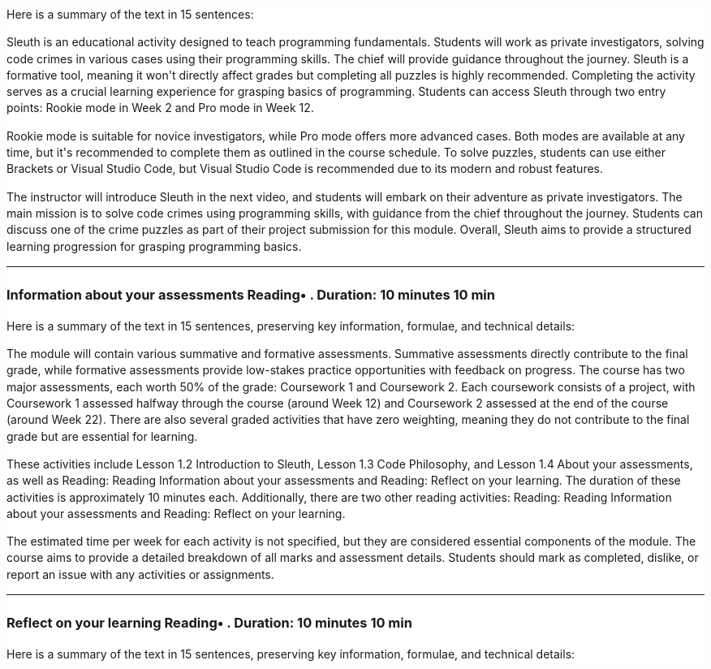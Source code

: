 Here is a summary of the text in 15 sentences:

Sleuth is an educational activity designed to teach programming fundamentals. Students will work as private investigators, solving code crimes in various cases using their programming skills. The chief will provide guidance throughout the journey. Sleuth is a formative tool, meaning it won't directly affect grades but completing all puzzles is highly recommended. Completing the activity serves as a crucial learning experience for grasping basics of programming. Students can access Sleuth through two entry points: Rookie mode in Week 2 and Pro mode in Week 12.

Rookie mode is suitable for novice investigators, while Pro mode offers more advanced cases. Both modes are available at any time, but it's recommended to complete them as outlined in the course schedule. To solve puzzles, students can use either Brackets or Visual Studio Code, but Visual Studio Code is recommended due to its modern and robust features.

The instructor will introduce Sleuth in the next video, and students will embark on their adventure as private investigators. The main mission is to solve code crimes using programming skills, with guidance from the chief throughout the journey. Students can discuss one of the crime puzzles as part of their project submission for this module. Overall, Sleuth aims to provide a structured learning progression for grasping programming basics.

---

### Information about your assessments Reading• . Duration: 10 minutes 10 min

Here is a summary of the text in 15 sentences, preserving key information, formulae, and technical details:

The module will contain various summative and formative assessments. Summative assessments directly contribute to the final grade, while formative assessments provide low-stakes practice opportunities with feedback on progress. The course has two major assessments, each worth 50% of the grade: Coursework 1 and Coursework 2. Each coursework consists of a project, with Coursework 1 assessed halfway through the course (around Week 12) and Coursework 2 assessed at the end of the course (around Week 22). There are also several graded activities that have zero weighting, meaning they do not contribute to the final grade but are essential for learning.

These activities include Lesson 1.2 Introduction to Sleuth, Lesson 1.3 Code Philosophy, and Lesson 1.4 About your assessments, as well as Reading: Reading Information about your assessments and Reading: Reflect on your learning. The duration of these activities is approximately 10 minutes each. Additionally, there are two other reading activities: Reading: Reading Information about your assessments and Reading: Reflect on your learning.

The estimated time per week for each activity is not specified, but they are considered essential components of the module. The course aims to provide a detailed breakdown of all marks and assessment details. Students should mark as completed, dislike, or report an issue with any activities or assignments.

---

### Reflect on your learning Reading• . Duration: 10 minutes 10 min

Here is a summary of the text in 15 sentences, preserving key information, formulae, and technical details:
